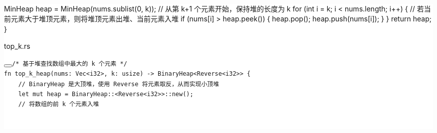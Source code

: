 <a id="__codelineno-8-4" name="__codelineno-8-4" href="#__codelineno-8-4"></a><span class="w">  </span><span class="n">MinHeap</span><span class="w"> </span><span class="n">heap</span><span class="w"> </span><span class="o">=</span><span class="w"> </span><span class="n">MinHeap</span><span class="p">(</span><span class="n">nums</span><span class="p">.</span><span class="n">sublist</span><span class="p">(</span><span class="m">0</span><span class="p">,</span><span class="w"> </span><span class="n">k</span><span class="p">));</span>
<a id="__codelineno-8-5" name="__codelineno-8-5" href="#__codelineno-8-5"></a><span class="w">  </span><span class="c1">// 从第 k+1 个元素开始，保持堆的长度为 k</span>
<a id="__codelineno-8-6" name="__codelineno-8-6" href="#__codelineno-8-6"></a><span class="w">  </span><span class="k">for</span><span class="w"> </span><span class="p">(</span><span class="kt">int</span><span class="w"> </span><span class="n">i</span><span class="w"> </span><span class="o">=</span><span class="w"> </span><span class="n">k</span><span class="p">;</span><span class="w"> </span><span class="n">i</span><span class="w"> </span><span class="o">&lt;</span><span class="w"> </span><span class="n">nums</span><span class="p">.</span><span class="n">length</span><span class="p">;</span><span class="w"> </span><span class="n">i</span><span class="o">++</span><span class="p">)</span><span class="w"> </span><span class="p">{</span>
<a id="__codelineno-8-7" name="__codelineno-8-7" href="#__codelineno-8-7"></a><span class="w">    </span><span class="c1">// 若当前元素大于堆顶元素，则将堆顶元素出堆、当前元素入堆</span>
<a id="__codelineno-8-8" name="__codelineno-8-8" href="#__codelineno-8-8"></a><span class="w">    </span><span class="k">if</span><span class="w"> </span><span class="p">(</span><span class="n">nums</span><span class="p">[</span><span class="n">i</span><span class="p">]</span><span class="w"> </span><span class="o">&gt;</span><span class="w"> </span><span class="n">heap</span><span class="p">.</span><span class="n">peek</span><span class="p">())</span><span class="w"> </span><span class="p">{</span>
<a id="__codelineno-8-9" name="__codelineno-8-9" href="#__codelineno-8-9"></a><span class="w">      </span><span class="n">heap</span><span class="p">.</span><span class="n">pop</span><span class="p">();</span>
<a id="__codelineno-8-10" name="__codelineno-8-10" href="#__codelineno-8-10"></a><span class="w">      </span><span class="n">heap</span><span class="p">.</span><span class="n">push</span><span class="p">(</span><span class="n">nums</span><span class="p">[</span><span class="n">i</span><span class="p">]);</span>
<a id="__codelineno-8-11" name="__codelineno-8-11" href="#__codelineno-8-11"></a><span class="w">    </span><span class="p">}</span>
<a id="__codelineno-8-12" name="__codelineno-8-12" href="#__codelineno-8-12"></a><span class="w">  </span><span class="p">}</span>
<a id="__codelineno-8-13" name="__codelineno-8-13" href="#__codelineno-8-13"></a><span class="w">  </span><span class="k">return</span><span class="w"> </span><span class="n">heap</span><span class="p">;</span>
<a id="__codelineno-8-14" name="__codelineno-8-14" href="#__codelineno-8-14"></a><span class="p">}</span>
</code></pre></div>
</div>
<div class="tabbed-block">
<div class="highlight"><span class="filename">top_k.rs</span><pre id="__code_9"><span></span><button class="md-clipboard md-icon" title="复制" data-clipboard-target="#__code_9 > code"></button><code><a id="__codelineno-9-1" name="__codelineno-9-1" href="#__codelineno-9-1"></a><span class="cm">/* 基于堆查找数组中最大的 k 个元素 */</span>
<a id="__codelineno-9-2" name="__codelineno-9-2" href="#__codelineno-9-2"></a><span class="k">fn</span> <span class="nf">top_k_heap</span><span class="p">(</span><span class="n">nums</span>: <span class="nb">Vec</span><span class="o">&lt;</span><span class="kt">i32</span><span class="o">&gt;</span><span class="p">,</span><span class="w"> </span><span class="n">k</span>: <span class="kt">usize</span><span class="p">)</span><span class="w"> </span>-&gt; <span class="nc">BinaryHeap</span><span class="o">&lt;</span><span class="n">Reverse</span><span class="o">&lt;</span><span class="kt">i32</span><span class="o">&gt;&gt;</span><span class="w"> </span><span class="p">{</span>
<a id="__codelineno-9-3" name="__codelineno-9-3" href="#__codelineno-9-3"></a><span class="w">    </span><span class="c1">// BinaryHeap 是大顶堆，使用 Reverse 将元素取反，从而实现小顶堆</span>
<a id="__codelineno-9-4" name="__codelineno-9-4" href="#__codelineno-9-4"></a><span class="w">    </span><span class="kd">let</span><span class="w"> </span><span class="k">mut</span><span class="w"> </span><span class="n">heap</span><span class="w"> </span><span class="o">=</span><span class="w"> </span><span class="n">BinaryHeap</span>::<span class="o">&lt;</span><span class="n">Reverse</span><span class="o">&lt;</span><span class="kt">i32</span><span class="o">&gt;&gt;</span>::<span class="n">new</span><span class="p">();</span>
<a id="__codelineno-9-5" name="__codelineno-9-5" href="#__codelineno-9-5"></a><span class="w">    </span><span class="c1">// 将数组的前 k 个元素入堆</span>